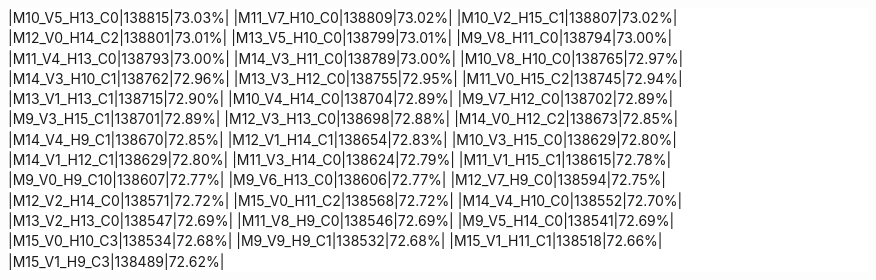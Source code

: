 |M10_V5_H13_C0|138815|73.03%|
|M11_V7_H10_C0|138809|73.02%|
|M10_V2_H15_C1|138807|73.02%|
|M12_V0_H14_C2|138801|73.01%|
|M13_V5_H10_C0|138799|73.01%|
|M9_V8_H11_C0|138794|73.00%|
|M11_V4_H13_C0|138793|73.00%|
|M14_V3_H11_C0|138789|73.00%|
|M10_V8_H10_C0|138765|72.97%|
|M14_V3_H10_C1|138762|72.96%|
|M13_V3_H12_C0|138755|72.95%|
|M11_V0_H15_C2|138745|72.94%|
|M13_V1_H13_C1|138715|72.90%|
|M10_V4_H14_C0|138704|72.89%|
|M9_V7_H12_C0|138702|72.89%|
|M9_V3_H15_C1|138701|72.89%|
|M12_V3_H13_C0|138698|72.88%|
|M14_V0_H12_C2|138673|72.85%|
|M14_V4_H9_C1|138670|72.85%|
|M12_V1_H14_C1|138654|72.83%|
|M10_V3_H15_C0|138629|72.80%|
|M14_V1_H12_C1|138629|72.80%|
|M11_V3_H14_C0|138624|72.79%|
|M11_V1_H15_C1|138615|72.78%|
|M9_V0_H9_C10|138607|72.77%|
|M9_V6_H13_C0|138606|72.77%|
|M12_V7_H9_C0|138594|72.75%|
|M12_V2_H14_C0|138571|72.72%|
|M15_V0_H11_C2|138568|72.72%|
|M14_V4_H10_C0|138552|72.70%|
|M13_V2_H13_C0|138547|72.69%|
|M11_V8_H9_C0|138546|72.69%|
|M9_V5_H14_C0|138541|72.69%|
|M15_V0_H10_C3|138534|72.68%|
|M9_V9_H9_C1|138532|72.68%|
|M15_V1_H11_C1|138518|72.66%|
|M15_V1_H9_C3|138489|72.62%|